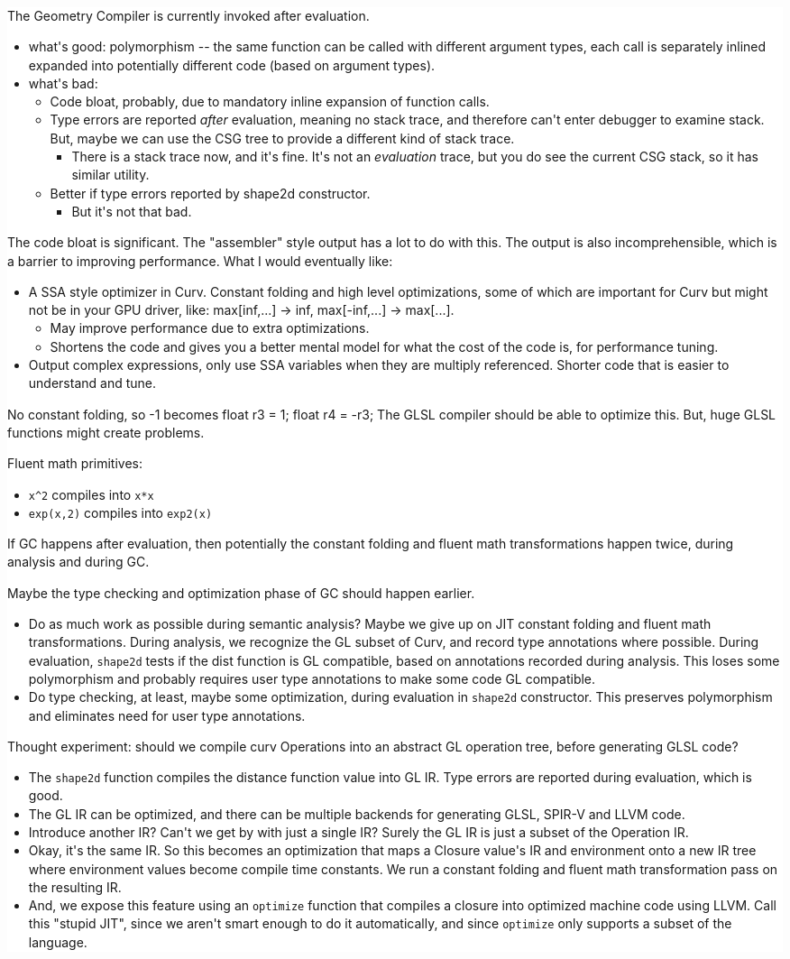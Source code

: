 The Geometry Compiler is currently invoked after evaluation.
* what's good: polymorphism -- the same function can be called with different
  argument types, each call is separately inlined expanded into potentially
  different code (based on argument types).
* what's bad:
  * Code bloat, probably, due to mandatory inline expansion of function calls.
  * Type errors are reported *after* evaluation, meaning no stack trace,
    and therefore can't enter debugger to examine stack. But, maybe we can
    use the CSG tree to provide a different kind of stack trace.
    * There is a stack trace now, and it's fine. It's not an *evaluation* trace,
      but you do see the current CSG stack, so it has similar utility.
  * Better if type errors reported by shape2d constructor.
    * But it's not that bad.

The code bloat is significant. The "assembler" style output has a lot to do with
this. The output is also incomprehensible, which is a barrier to improving
performance. What I would eventually like:
* A SSA style optimizer in Curv. Constant folding and high level optimizations,
  some of which are important for Curv but might not be in your GPU driver,
  like: max[inf,...] -> inf, max[-inf,...] -> max[...].
  * May improve performance due to extra optimizations.
  * Shortens the code and gives you a better mental model for what the cost
    of the code is, for performance tuning.
* Output complex expressions, only use SSA variables when they are multiply
  referenced. Shorter code that is easier to understand and tune.

No constant folding, so -1 becomes
  float r3 = 1;
  float r4 = -r3;
The GLSL compiler should be able to optimize this. But, huge GLSL functions
might create problems.

Fluent math primitives:
* `x^2` compiles into `x*x`
* `exp(x,2)` compiles into `exp2(x)`

If GC happens after evaluation, then potentially the constant folding
and fluent math transformations happen twice, during analysis and during GC.

Maybe the type checking and optimization phase of GC should happen earlier.
* Do as much work as possible during semantic analysis? Maybe we give up on
  JIT constant folding and fluent math transformations. During analysis, we
  recognize the GL subset of Curv, and record type annotations where possible.
  During evaluation, `shape2d` tests if the dist function is GL compatible,
  based on annotations recorded during analysis. This loses some polymorphism
  and probably requires user type annotations to make some code GL compatible.
* Do type checking, at least, maybe some optimization, during evaluation
  in `shape2d` constructor. This preserves polymorphism and eliminates need
  for user type annotations.

Thought experiment: should we compile curv Operations into an abstract GL
operation tree, before generating GLSL code?
* The `shape2d` function compiles the distance function value into GL IR.
  Type errors are reported during evaluation, which is good.
* The GL IR can be optimized, and there can be multiple backends
  for generating GLSL, SPIR-V and LLVM code.
* Introduce another IR? Can't we get by with just a single IR?
  Surely the GL IR is just a subset of the Operation IR.
* Okay, it's the same IR. So this becomes an optimization that maps a
  Closure value's IR and environment onto a new IR tree where environment
  values become compile time constants. We run a constant folding and
  fluent math transformation pass on the resulting IR.
* And, we expose this feature using an `optimize` function that compiles a
  closure into optimized machine code using LLVM. Call this "stupid JIT",
  since we aren't smart enough to do it automatically, and since `optimize`
  only supports a subset of the language.